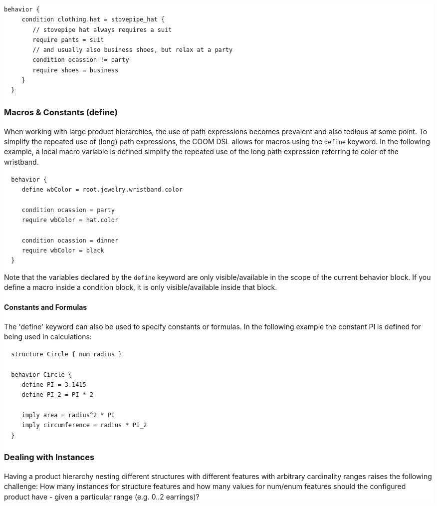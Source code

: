     behavior {
         condition clothing.hat = stovepipe_hat {
            // stovepipe hat always requires a suit
            require pants = suit
            // and usually also business shoes, but relax at a party
            condition ocassion != party
            require shoes = business
         }
      }

<a name="macros"></a>

### Macros & Constants (define)

When working with large product hierarchies, the use of path expressions becomes
prevalent and also tedious at some point. To simplify the repeated use of (long)
path expressions, the COOM DSL allows for macros using the `define` keyword. In
the following example, a local macro variable is defined simplify the repeated
use of the long path expression referring to color of the wristband.

      behavior {
         define wbColor = root.jewelry.wristband.color

         condition ocassion = party
         require wbColor = hat.color

         condition ocassion = dinner
         require wbColor = black
      }

Note that the variables declared by the `define` keyword are only
visible/available in the scope of the current behavior block. If you define a
macro inside a condition block, it is only visible/available inside that block.

#### Constants and Formulas

The 'define' keyword can also be used to specify constants or formulas. In the 
following example the constant PI is defined for being used in calculations:

      structure Circle { num radius }

      behavior Circle {
         define PI = 3.1415
         define PI_2 = PI * 2

         imply area = radius^2 * PI
         imply circumference = radius * PI_2
      }

<a name="instances"></a>

### Dealing with Instances
Having a product hierarchy nesting different structures with different features with arbitrary cardinality ranges raises the following challenge: 
How many instances for structure features and how many values for num/enum features should the configured product have - given a particular range (e.g. 0..2 earrings)?
